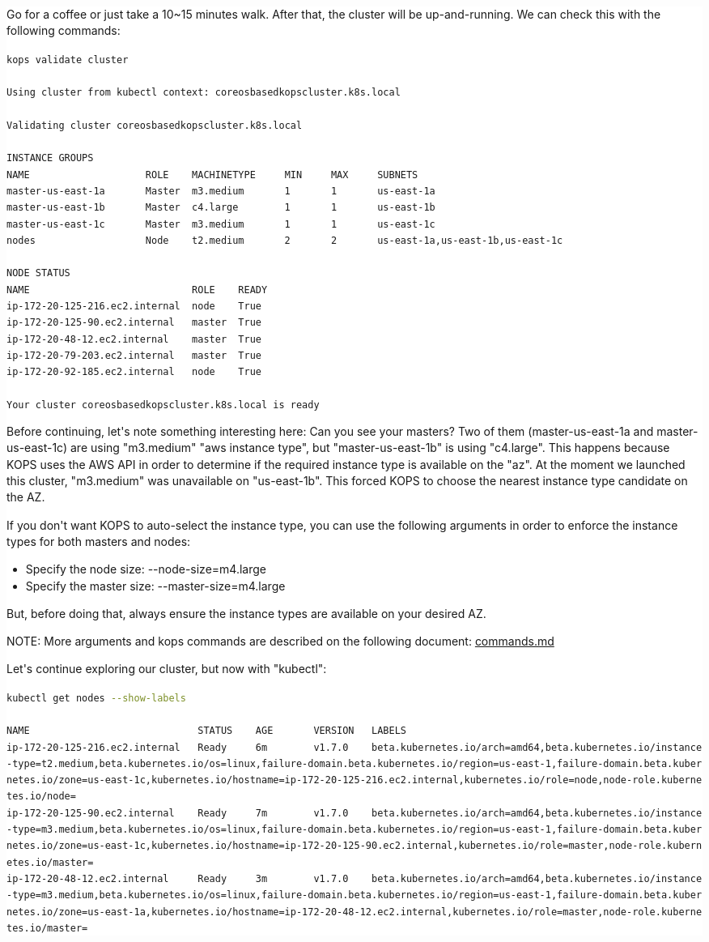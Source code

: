 Go for a coffee or just take a 10~15 minutes walk. After that, the cluster will be up-and-running. We can check this with the following commands:

```bash
kops validate cluster

Using cluster from kubectl context: coreosbasedkopscluster.k8s.local

Validating cluster coreosbasedkopscluster.k8s.local

INSTANCE GROUPS
NAME                    ROLE    MACHINETYPE     MIN     MAX     SUBNETS
master-us-east-1a       Master  m3.medium       1       1       us-east-1a
master-us-east-1b       Master  c4.large        1       1       us-east-1b
master-us-east-1c       Master  m3.medium       1       1       us-east-1c
nodes                   Node    t2.medium       2       2       us-east-1a,us-east-1b,us-east-1c

NODE STATUS
NAME                            ROLE    READY
ip-172-20-125-216.ec2.internal  node    True
ip-172-20-125-90.ec2.internal   master  True
ip-172-20-48-12.ec2.internal    master  True
ip-172-20-79-203.ec2.internal   master  True
ip-172-20-92-185.ec2.internal   node    True

Your cluster coreosbasedkopscluster.k8s.local is ready

```

Before continuing, let's note something interesting here: Can you see your masters? Two of them (master-us-east-1a and master-us-east-1c) are using "m3.medium" "aws instance type", but "master-us-east-1b" is using "c4.large". This happens because KOPS uses the AWS API in order to determine if the required instance type is available on the "az". At the moment we launched this cluster, "m3.medium" was unavailable on "us-east-1b". This forced KOPS to choose the nearest instance type candidate on the AZ.

If you don't want KOPS to auto-select the instance type, you can use the following arguments in order to enforce the instance types for both masters and nodes:

- Specify the node size: --node-size=m4.large
- Specify the master size: --master-size=m4.large

But, before doing that, always ensure the instance types are available on your desired AZ.

NOTE: More arguments and kops commands are described on the following document: [commands.md](https://github.com/kubernetes/kops/blob/master/docs/commands.md)

Let's continue exploring our cluster, but now with "kubectl":

```bash
kubectl get nodes --show-labels

NAME                             STATUS    AGE       VERSION   LABELS
ip-172-20-125-216.ec2.internal   Ready     6m        v1.7.0    beta.kubernetes.io/arch=amd64,beta.kubernetes.io/instance-type=t2.medium,beta.kubernetes.io/os=linux,failure-domain.beta.kubernetes.io/region=us-east-1,failure-domain.beta.kubernetes.io/zone=us-east-1c,kubernetes.io/hostname=ip-172-20-125-216.ec2.internal,kubernetes.io/role=node,node-role.kubernetes.io/node=
ip-172-20-125-90.ec2.internal    Ready     7m        v1.7.0    beta.kubernetes.io/arch=amd64,beta.kubernetes.io/instance-type=m3.medium,beta.kubernetes.io/os=linux,failure-domain.beta.kubernetes.io/region=us-east-1,failure-domain.beta.kubernetes.io/zone=us-east-1c,kubernetes.io/hostname=ip-172-20-125-90.ec2.internal,kubernetes.io/role=master,node-role.kubernetes.io/master=
ip-172-20-48-12.ec2.internal     Ready     3m        v1.7.0    beta.kubernetes.io/arch=amd64,beta.kubernetes.io/instance-type=m3.medium,beta.kubernetes.io/os=linux,failure-domain.beta.kubernetes.io/region=us-east-1,failure-domain.beta.kubernetes.io/zone=us-east-1a,kubernetes.io/hostname=ip-172-20-48-12.ec2.internal,kubernetes.io/role=master,node-role.kubernetes.io/master=
```